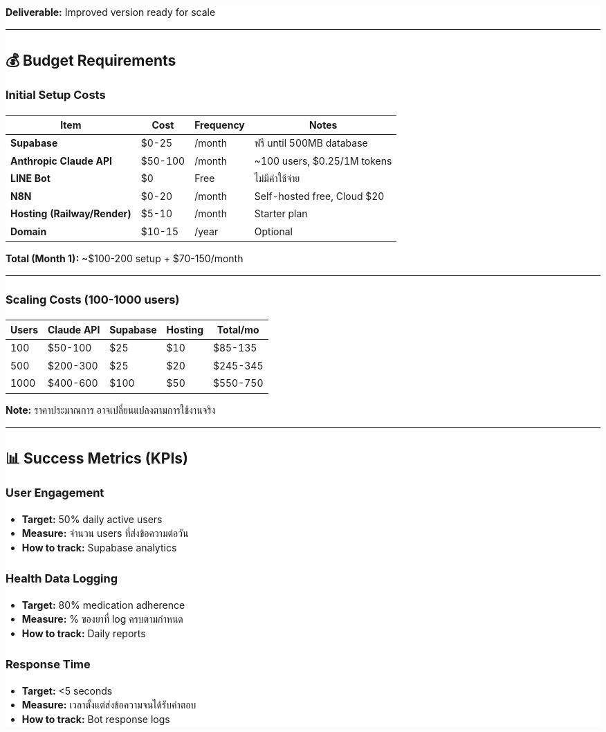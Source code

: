**Deliverable:** Improved version ready for scale

---

## 💰 Budget Requirements

### Initial Setup Costs

| Item | Cost | Frequency | Notes |
|------|------|-----------|-------|
| **Supabase** | $0-25 | /month | ฟรี until 500MB database |
| **Anthropic Claude API** | $50-100 | /month | ~100 users, $0.25/1M tokens |
| **LINE Bot** | $0 | Free | ไม่มีค่าใช้จ่าย |
| **N8N** | $0-20 | /month | Self-hosted free, Cloud $20 |
| **Hosting (Railway/Render)** | $5-10 | /month | Starter plan |
| **Domain** | $10-15 | /year | Optional |

**Total (Month 1):** ~$100-200 setup + $70-150/month

---

### Scaling Costs (100-1000 users)

| Users | Claude API | Supabase | Hosting | Total/mo |
|-------|-----------|----------|---------|----------|
| 100 | $50-100 | $25 | $10 | $85-135 |
| 500 | $200-300 | $25 | $20 | $245-345 |
| 1000 | $400-600 | $100 | $50 | $550-750 |

**Note:** ราคาประมาณการ อาจเปลี่ยนแปลงตามการใช้งานจริง

---

## 📊 Success Metrics (KPIs)

### User Engagement
- **Target:** 50% daily active users
- **Measure:** จำนวน users ที่ส่งข้อความต่อวัน
- **How to track:** Supabase analytics

### Health Data Logging
- **Target:** 80% medication adherence
- **Measure:** % ของยาที่ log ครบตามกำหนด
- **How to track:** Daily reports

### Response Time
- **Target:** <5 seconds
- **Measure:** เวลาตั้งแต่ส่งข้อความจนได้รับคำตอบ
- **How to track:** Bot response logs
